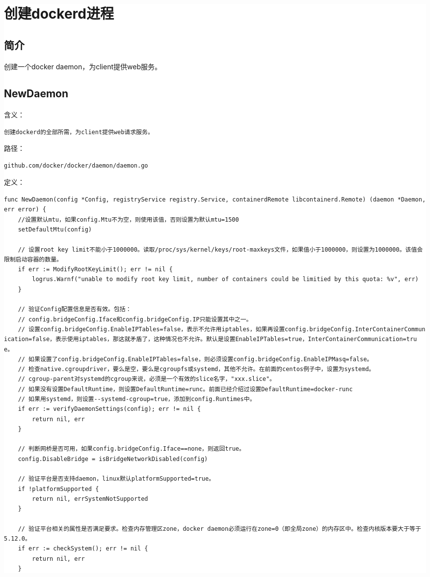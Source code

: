 创建dockerd进程
==========================================================
## 简介
创建一个docker daemon，为client提供web服务。

## NewDaemon
含义：

    创建dockerd的全部所需，为client提供web请求服务。

路径：

    github.com/docker/docker/daemon/daemon.go

定义：

    func NewDaemon(config *Config, registryService registry.Service, containerdRemote libcontainerd.Remote) (daemon *Daemon, err error) {
        //设置默认mtu，如果config.Mtu不为空，则使用该值，否则设置为默认mtu=1500
        setDefaultMtu(config)

        // 设置root key limit不能小于1000000。读取/proc/sys/kernel/keys/root-maxkeys文件，如果值小于1000000，则设置为1000000。该值会限制启动容器的数量。
        if err := ModifyRootKeyLimit(); err != nil {
            logrus.Warnf("unable to modify root key limit, number of containers could be limitied by this quota: %v", err)
        }

        // 验证Config配置信息是否有效。包括：
        // config.bridgeConfig.Iface和config.bridgeConfig.IP只能设置其中之一。
        // 设置config.bridgeConfig.EnableIPTables=false，表示不允许用iptables，如果再设置config.bridgeConfig.InterContainerCommunication=false，表示使用iptables，那这就矛盾了，这种情况也不允许。默认是设置EnableIPTables=true，InterContainerCommunication=true。
        // 如果设置了config.bridgeConfig.EnableIPTables=false，则必须设置config.bridgeConfig.EnableIPMasq=false。
        // 检查native.cgroupdriver，要么是空，要么是cgroupfs或systemd，其他不允许。在前面的centos例子中，设置为systemd。
        // cgroup-parent对systemd的cgroup来说，必须是一个有效的slice名字，"xxx.slice"。
        // 如果没有设置DefaultRuntime，则设置DefaultRuntime=runc。前面已经介绍过设置DefaultRuntime=docker-runc
        // 如果用systemd，则设置--systemd-cgroup=true，添加到config.Runtimes中。
        if err := verifyDaemonSettings(config); err != nil {
            return nil, err
        }

        // 判断网桥是否可用，如果config.bridgeConfig.Iface==none，则返回true。
        config.DisableBridge = isBridgeNetworkDisabled(config)

        // 验证平台是否支持daemon，linux默认platformSupported=true。
        if !platformSupported {
            return nil, errSystemNotSupported
        }

        // 验证平台相关的属性是否满足要求。检查内存管理区zone，docker daemon必须运行在zone=0（即全局zone）的内存区中。检查内核版本要大于等于5.12.0。
        if err := checkSystem(); err != nil {
            return nil, err
        }
